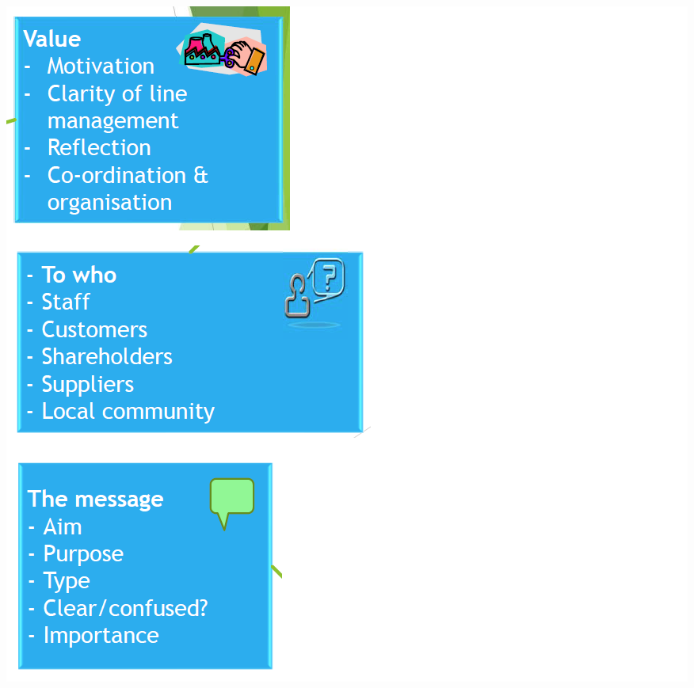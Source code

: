 ![image-20231228203753156](em-question1.assets/image-20231228203753156.png)

![image-20231228203800224](em-question1.assets/image-20231228203800224.png)

![image-20231228203806150](em-question1.assets/image-20231228203806150.png)
